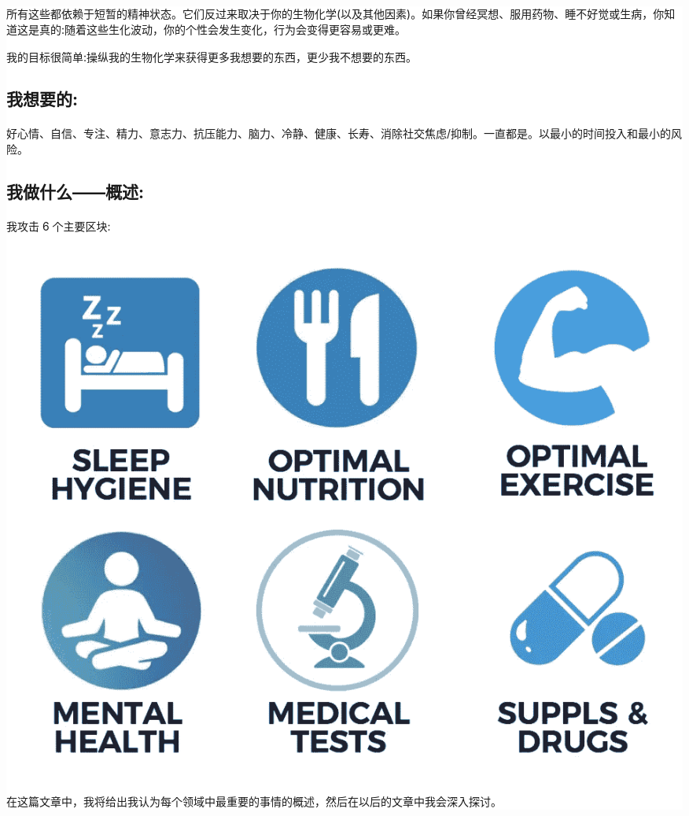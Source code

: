 所有这些都依赖于短暂的精神状态。它们反过来取决于你的生物化学(以及其他因素)。如果你曾经冥想、服用药物、睡不好觉或生病，你知道这是真的:随着这些生化波动，你的个性会发生变化，行为会变得更容易或更难。

我的目标很简单:操纵我的生物化学来获得更多我想要的东西，更少我不想要的东西。

## **我想要的**:

好心情、自信、专注、精力、意志力、抗压能力、脑力、冷静、健康、长寿、消除社交焦虑/抑制。一直都是。以最小的时间投入和最小的风险。

## **我做什么——概述**:

我攻击 6 个主要区块:

![](img/970962ac473a81f1b57232d0ec2bc063.png)

在这篇文章中，我将给出我认为每个领域中最重要的事情的概述，然后在以后的文章中我会深入探讨。
